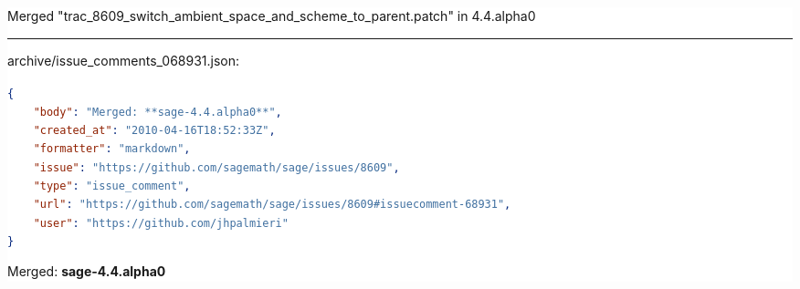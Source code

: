 Merged "trac_8609_switch_ambient_space_and_scheme_to_parent.patch" in 4.4.alpha0



---

archive/issue_comments_068931.json:
```json
{
    "body": "Merged: **sage-4.4.alpha0**",
    "created_at": "2010-04-16T18:52:33Z",
    "formatter": "markdown",
    "issue": "https://github.com/sagemath/sage/issues/8609",
    "type": "issue_comment",
    "url": "https://github.com/sagemath/sage/issues/8609#issuecomment-68931",
    "user": "https://github.com/jhpalmieri"
}
```

Merged: **sage-4.4.alpha0**
